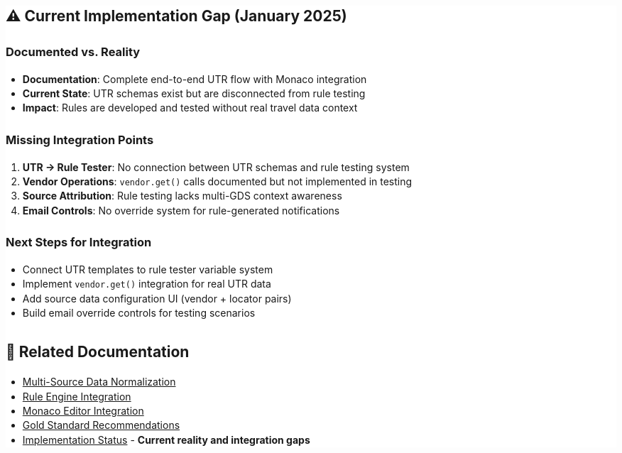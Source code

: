 ## ⚠️ **Current Implementation Gap (January 2025)**

### **Documented vs. Reality**
- **Documentation**: Complete end-to-end UTR flow with Monaco integration
- **Current State**: UTR schemas exist but are disconnected from rule testing
- **Impact**: Rules are developed and tested without real travel data context

### **Missing Integration Points**
1. **UTR → Rule Tester**: No connection between UTR schemas and rule testing system
2. **Vendor Operations**: `vendor.get()` calls documented but not implemented in testing
3. **Source Attribution**: Rule testing lacks multi-GDS context awareness
4. **Email Controls**: No override system for rule-generated notifications

### **Next Steps for Integration**
- Connect UTR templates to rule tester variable system
- Implement `vendor.get()` integration for real UTR data
- Add source data configuration UI (vendor + locator pairs)
- Build email override controls for testing scenarios

## 🔗 **Related Documentation**

- [Multi-Source Data Normalization](./02-multi-source-normalization.md)
- [Rule Engine Integration](./03-rule-engine-integration.md)
- [Monaco Editor Integration](./04-monaco-editor-integration.md)
- [Gold Standard Recommendations](./05-gold-standard-recommendations.md)
- [Implementation Status](./06-implementation-status.md) - **Current reality and integration gaps**